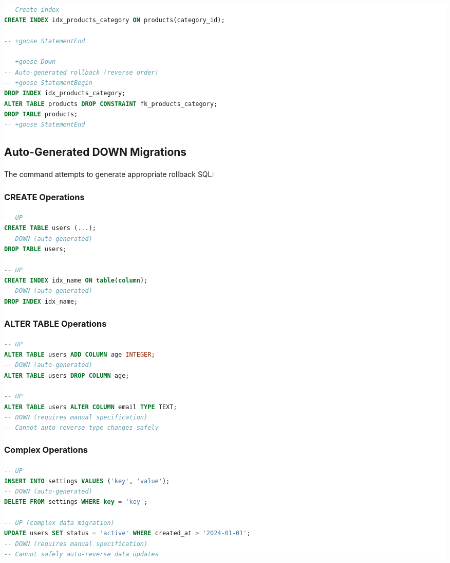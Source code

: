 ```sql
-- Create index
CREATE INDEX idx_products_category ON products(category_id);

-- +goose StatementEnd

-- +goose Down
-- Auto-generated rollback (reverse order)
-- +goose StatementBegin
DROP INDEX idx_products_category;
ALTER TABLE products DROP CONSTRAINT fk_products_category;
DROP TABLE products;
-- +goose StatementEnd
```

## Auto-Generated DOWN Migrations

The command attempts to generate appropriate rollback SQL:

### CREATE Operations
```sql
-- UP
CREATE TABLE users (...);
-- DOWN (auto-generated)
DROP TABLE users;

-- UP
CREATE INDEX idx_name ON table(column);
-- DOWN (auto-generated)  
DROP INDEX idx_name;
```

### ALTER TABLE Operations
```sql
-- UP
ALTER TABLE users ADD COLUMN age INTEGER;
-- DOWN (auto-generated)
ALTER TABLE users DROP COLUMN age;

-- UP
ALTER TABLE users ALTER COLUMN email TYPE TEXT;
-- DOWN (requires manual specification)
-- Cannot auto-reverse type changes safely
```

### Complex Operations
```sql
-- UP
INSERT INTO settings VALUES ('key', 'value');
-- DOWN (auto-generated)
DELETE FROM settings WHERE key = 'key';

-- UP (complex data migration)
UPDATE users SET status = 'active' WHERE created_at > '2024-01-01';
-- DOWN (requires manual specification)
-- Cannot safely auto-reverse data updates
```
